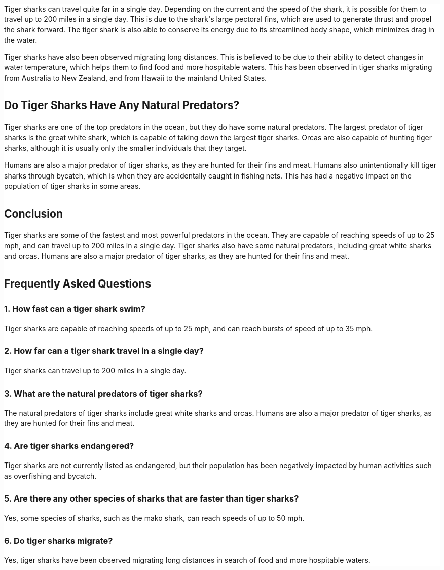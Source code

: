<p>Tiger sharks can travel quite far in a single day. Depending on the current and the speed of the shark, it is possible for them to travel up to 200 miles in a single day. This is due to the shark's large pectoral fins, which are used to generate thrust and propel the shark forward. The tiger shark is also able to conserve its energy due to its streamlined body shape, which minimizes drag in the water.</p>

<p>Tiger sharks have also been observed migrating long distances. This is believed to be due to their ability to detect changes in water temperature, which helps them to find food and more hospitable waters.  This has been observed in tiger sharks migrating from Australia to New Zealand, and from Hawaii to the mainland United States.</p>

<h2>Do Tiger Sharks Have Any Natural Predators?</h2>

<p>Tiger sharks are one of the top predators in the ocean, but they do have some natural predators. The largest predator of tiger sharks is the great white shark, which is capable of taking down the largest tiger sharks. Orcas are also capable of hunting tiger sharks, although it is usually only the smaller individuals that they target.</p>

<p>Humans are also a major predator of tiger sharks, as they are hunted for their fins and meat. Humans also unintentionally kill tiger sharks through bycatch, which is when they are accidentally caught in fishing nets. This has had a negative impact on the population of tiger sharks in some areas. </p>

<h2>Conclusion</h2>

<p>Tiger sharks are some of the fastest and most powerful predators in the ocean. They are capable of reaching speeds of up to 25 mph, and can travel up to 200 miles in a single day. Tiger sharks also have some natural predators, including great white sharks and orcas. Humans are also a major predator of tiger sharks, as they are hunted for their fins and meat. </p>

<h2>Frequently Asked Questions</h2>

<h3>1. How fast can a tiger shark swim?</h3>

<p>Tiger sharks are capable of reaching speeds of up to 25 mph, and can reach bursts of speed of up to 35 mph.</p>

<h3>2. How far can a tiger shark travel in a single day?</h3>

<p>Tiger sharks can travel up to 200 miles in a single day.</p>

<h3>3. What are the natural predators of tiger sharks?</h3>

<p>The natural predators of tiger sharks include great white sharks and orcas. Humans are also a major predator of tiger sharks, as they are hunted for their fins and meat.</p>

<h3>4. Are tiger sharks endangered?</h3>

<p>Tiger sharks are not currently listed as endangered, but their population has been negatively impacted by human activities such as overfishing and bycatch.</p>

<h3>5. Are there any other species of sharks that are faster than tiger sharks?</h3>

<p>Yes, some species of sharks, such as the mako shark, can reach speeds of up to 50 mph.</p>

<h3>6. Do tiger sharks migrate?</h3>

<p>Yes, tiger sharks have been observed migrating long distances in search of food and more hospitable waters.</p>
